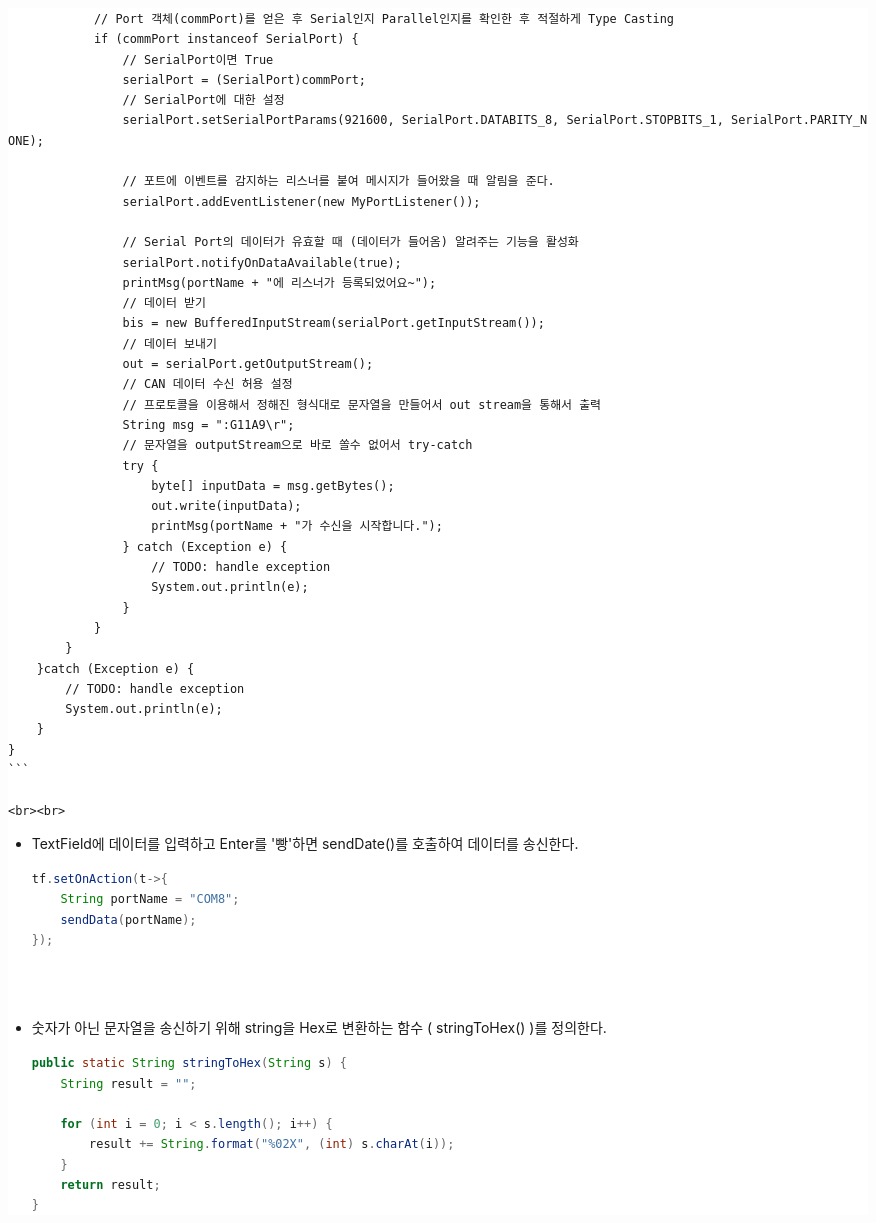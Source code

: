                 // Port 객체(commPort)를 얻은 후 Serial인지 Parallel인지를 확인한 후 적절하게 Type Casting
                if (commPort instanceof SerialPort) {
                    // SerialPort이면 True
                    serialPort = (SerialPort)commPort;
                    // SerialPort에 대한 설정
                    serialPort.setSerialPortParams(921600, SerialPort.DATABITS_8, SerialPort.STOPBITS_1, SerialPort.PARITY_NONE);
    
                    // 포트에 이벤트를 감지하는 리스너를 붙여 메시지가 들어왔을 때 알림을 준다.
                    serialPort.addEventListener(new MyPortListener());
    
                    // Serial Port의 데이터가 유효할 때 (데이터가 들어옴) 알려주는 기능을 활성화
                    serialPort.notifyOnDataAvailable(true);
                    printMsg(portName + "에 리스너가 등록되었어요~");
                    // 데이터 받기
                    bis = new BufferedInputStream(serialPort.getInputStream());
                    // 데이터 보내기
                    out = serialPort.getOutputStream();
                    // CAN 데이터 수신 허용 설정
                    // 프로토콜을 이용해서 정해진 형식대로 문자열을 만들어서 out stream을 통해서 출력
                    String msg = ":G11A9\r";
                    // 문자열을 outputStream으로 바로 쏠수 없어서 try-catch
                    try {
                        byte[] inputData = msg.getBytes();
                        out.write(inputData);
                        printMsg(portName + "가 수신을 시작합니다.");
                    } catch (Exception e) {
                        // TODO: handle exception
                        System.out.println(e);
                    }
                }
            }
        }catch (Exception e) {
            // TODO: handle exception
            System.out.println(e);
        }
    }
    ```

    <br><br>

- TextField에 데이터를 입력하고 Enter를 '빵'하면 sendDate()를 호출하여 데이터를 송신한다.

  ```java
  tf.setOnAction(t->{
      String portName = "COM8";
      sendData(portName);
  });
  ```

  <br><br>

- 숫자가 아닌 문자열을 송신하기 위해 string을 Hex로 변환하는 함수 ( stringToHex() )를 정의한다. 

  ```java
  public static String stringToHex(String s) {
      String result = "";
  
      for (int i = 0; i < s.length(); i++) {
          result += String.format("%02X", (int) s.charAt(i));
      }
      return result;
  }
  ```
